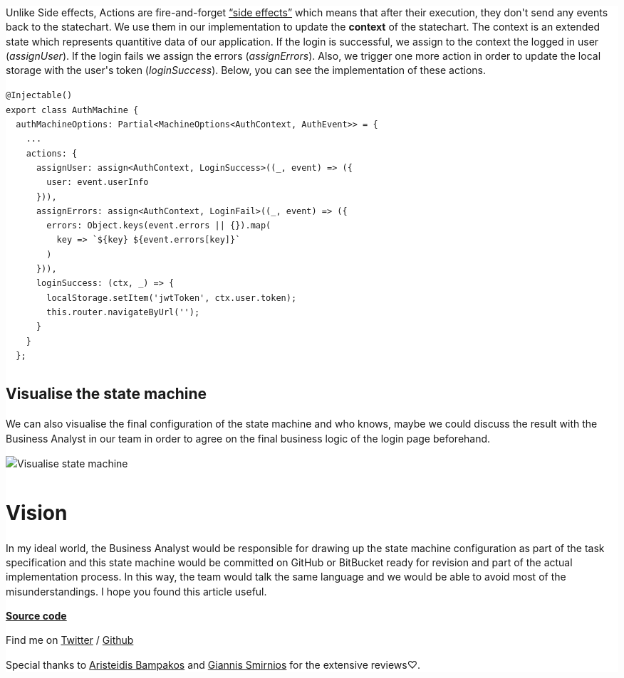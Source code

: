 Unlike Side effects, Actions are fire-and-forget [“side effects”](https://xstate.js.org/docs/guides/effects.html) which means that after their execution, they don't send any events back to the statechart. We use them in our implementation to update the **context** of the statechart. The context is an extended state which represents quantitive data of our application. If the login is successful, we assign to the context the logged in user (_assignUser_). If the login fails we assign the errors (_assignErrors_). Also, we trigger one more action in order to update the local storage with the user's token (_loginSuccess_). Below, you can see the implementation of these actions.

```
@Injectable()
export class AuthMachine {
  authMachineOptions: Partial<MachineOptions<AuthContext, AuthEvent>> = {
    ...
    actions: {
      assignUser: assign<AuthContext, LoginSuccess>((_, event) => ({
        user: event.userInfo
      })),
      assignErrors: assign<AuthContext, LoginFail>((_, event) => ({
        errors: Object.keys(event.errors || {}).map(
          key => `${key} ${event.errors[key]}`
        )
      })),
      loginSuccess: (ctx, _) => {
        localStorage.setItem('jwtToken', ctx.user.token);
        this.router.navigateByUrl('');
      }
    }
  };
```
Visualise the state machine
---------------------------

We can also visualise the final configuration of the state machine and who knows, maybe we could discuss the result with the Business Analyst in our team in order to agree on the final business logic of the login page beforehand.

![](/assets/blog/working-with-state-machines/state-machine-visualization.gif)Visualise state machine

Vision
======

In my ideal world, the Business Analyst would be responsible for drawing up the state machine configuration as part of the task specification and this state machine would be committed on GitHub or BitBucket ready for revision and part of the actual implementation process. In this way, the team would talk the same language and we would be able to avoid most of the misunderstandings. I hope you found this article useful.

[**Source code**](https://github.com/stefanoslig/angular-xstate)

Find me on [Twitter](https://x.com/stefanos_lig) / [Github](https://github.com/stefanoslig)

Special thanks to [Aristeidis Bampakos](https://medium.com/u/39abb62c7869?source=post_page-----2817441e26bf-----------------------------------) and [Giannis Smirnios](https://medium.com/u/93c1acbde1fc?source=post_page-----2817441e26bf-----------------------------------) for the extensive reviews♡.
